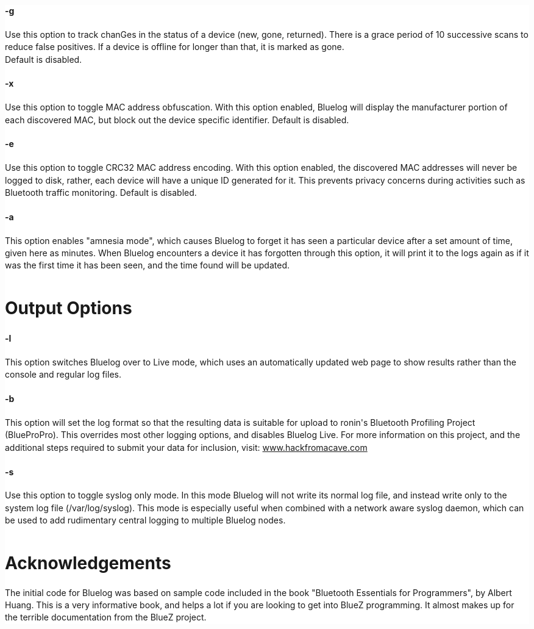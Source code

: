 #### -g
Use this option to track chanGes in the status of a device (new, gone, 
returned). There is a grace period of 10 successive scans to reduce false 
positives. If a device is offline for longer than that, it is marked as gone.  
Default is disabled.

#### -x
Use this option to toggle MAC address obfuscation. With this option
enabled, Bluelog will display the manufacturer portion of each discovered
MAC, but block out the device specific identifier. Default is disabled.

#### -e
Use this option to toggle CRC32 MAC address encoding. With this option
enabled, the discovered MAC addresses will never be logged to disk, rather,
each device will have a unique ID generated for it. This prevents privacy
concerns during activities such as Bluetooth traffic monitoring. Default is
disabled.

#### -a <minutes>
This option enables "amnesia mode", which causes Bluelog to forget it has
seen a particular device after a set amount of time, given here as minutes.
When Bluelog encounters a device it has forgotten through this option, it
will print it to the logs again as if it was the first time it has been
seen, and the time found will be updated.

Output Options
==============

#### -l
This option switches Bluelog over to Live mode, which uses an automatically
updated web page to show results rather than the console and regular log files.

#### -b
This option will set the log format so that the resulting data is suitable
for upload to ronin's Bluetooth Profiling Project (BlueProPro). This overrides
most other logging options, and disables Bluelog Live. For more information on
this project, and the additional steps required to submit your data for
inclusion, visit: www.hackfromacave.com

#### -s
Use this option to toggle syslog only mode. In this mode Bluelog will not
write its normal log file, and instead write only to the system log file
(/var/log/syslog). This mode is especially useful when combined with a network
aware syslog daemon, which can be used to add rudimentary central logging to
multiple Bluelog nodes.

Acknowledgements 
==============

The initial code for Bluelog was based on sample code included in the book
"Bluetooth Essentials for Programmers", by Albert Huang. This is a very
informative book, and helps a lot if you are looking to get into BlueZ
programming. It almost makes up for the terrible documentation from the BlueZ
project.
